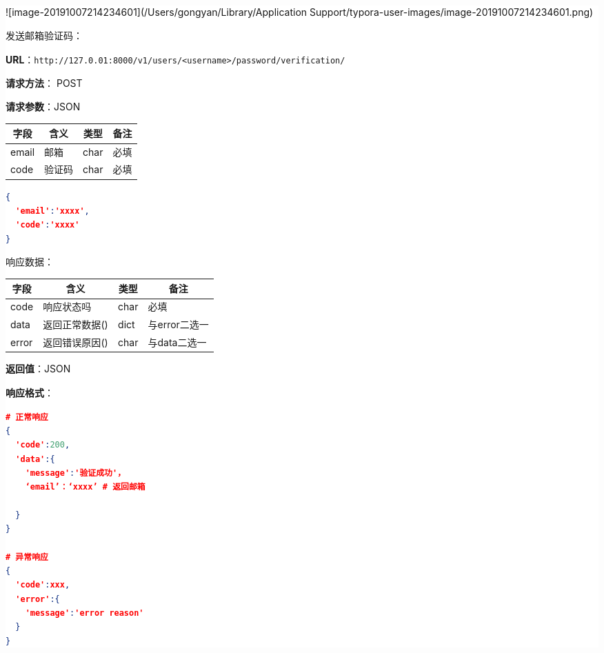 ![image-20191007214234601](/Users/gongyan/Library/Application Support/typora-user-images/image-20191007214234601.png)

发送邮箱验证码：

**URL**：`http://127.0.01:8000/v1/users/<username>/password/verification/`

**请求方法**： POST

**请求参数**：JSON

| 字段  | 含义   | 类型 | 备注 |
| ----- | ------ | ---- | ---- |
| email | 邮箱   | char | 必填 |
| code  | 验证码 | char | 必填 |

```json
{
  'email':'xxxx',
  'code':'xxxx'
}
```

响应数据：

| 字段  | 含义           | 类型 | 备注          |
| ----- | -------------- | ---- | ------------- |
| code  | 响应状态吗     | char | 必填          |
| data  | 返回正常数据() | dict | 与error二选一 |
| error | 返回错误原因() | char | 与data二选一  |

**返回值**：JSON

**响应格式**：

```json
# 正常响应
{
  'code':200,
  'data':{
    'message':'验证成功'，
    ‘email’：‘xxxx’ # 返回邮箱

  }
}

# 异常响应
{
  'code':xxx,
  'error':{
    'message':'error reason'
  }
}
```
